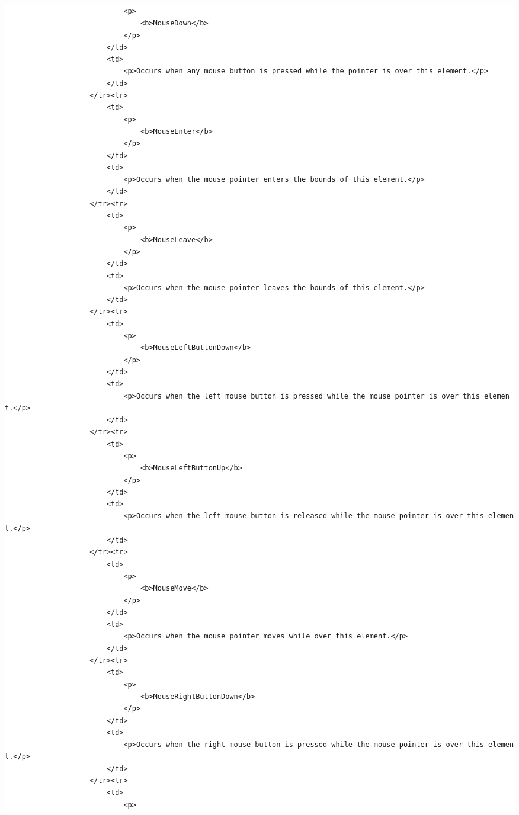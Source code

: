 								<p>
									<b>MouseDown</b>
								</p>
							</td>
							<td>
								<p>Occurs when any mouse button is pressed while the pointer is over this element.</p>
							</td>
						</tr><tr>
							<td>
								<p>
									<b>MouseEnter</b>
								</p>
							</td>
							<td>
								<p>Occurs when the mouse pointer enters the bounds of this element.</p>
							</td>
						</tr><tr>
							<td>
								<p>
									<b>MouseLeave</b>
								</p>
							</td>
							<td>
								<p>Occurs when the mouse pointer leaves the bounds of this element.</p>
							</td>
						</tr><tr>
							<td>
								<p>
									<b>MouseLeftButtonDown</b>
								</p>
							</td>
							<td>
								<p>Occurs when the left mouse button is pressed while the mouse pointer is over this element.</p>
							</td>
						</tr><tr>
							<td>
								<p>
									<b>MouseLeftButtonUp</b>
								</p>
							</td>
							<td>
								<p>Occurs when the left mouse button is released while the mouse pointer is over this element.</p>
							</td>
						</tr><tr>
							<td>
								<p>
									<b>MouseMove</b>
								</p>
							</td>
							<td>
								<p>Occurs when the mouse pointer moves while over this element.</p>
							</td>
						</tr><tr>
							<td>
								<p>
									<b>MouseRightButtonDown</b>
								</p>
							</td>
							<td>
								<p>Occurs when the right mouse button is pressed while the mouse pointer is over this element.</p>
							</td>
						</tr><tr>
							<td>
								<p>